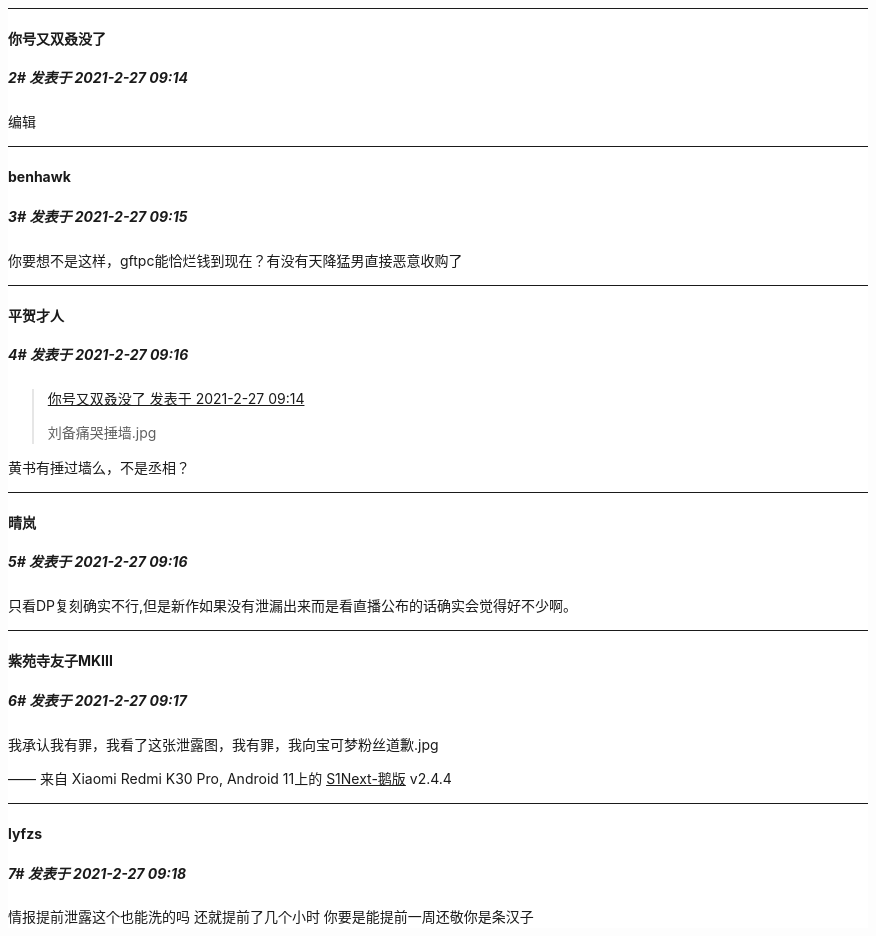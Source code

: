 
*****

####  你号又双叒没了  
##### 2#       发表于 2021-2-27 09:14


编辑


*****

####  benhawk  
##### 3#       发表于 2021-2-27 09:15


你要想不是这样，gftpc能恰烂钱到现在？有没有天降猛男直接恶意收购了


*****

####  平贺才人  
##### 4#       发表于 2021-2-27 09:16


<blockquote><a href="httphttps://bbs.saraba1st.com/2b/forum.php?mod=redirect&amp;goto=findpost&amp;pid=50455207&amp;ptid=1990005" target="_blank">你号又双叒没了 发表于 2021-2-27 09:14</a>

刘备痛哭捶墙.jpg</blockquote>
黄书有捶过墙么，不是丞相？


*****

####  晴岚  
##### 5#       发表于 2021-2-27 09:16


只看DP复刻确实不行,但是新作如果没有泄漏出来而是看直播公布的话确实会觉得好不少啊。


*****

####  紫苑寺友子MKIII  
##### 6#       发表于 2021-2-27 09:17


我承认我有罪，我看了这张泄露图，我有罪，我向宝可梦粉丝道歉.jpg

—— 来自 Xiaomi Redmi K30 Pro, Android 11上的 [S1Next-鹅版](https://github.com/ykrank/S1-Next/releases) v2.4.4


*****

####  lyfzs  
##### 7#       发表于 2021-2-27 09:18


情报提前泄露这个也能洗的吗 还就提前了几个小时 你要是能提前一周还敬你是条汉子
